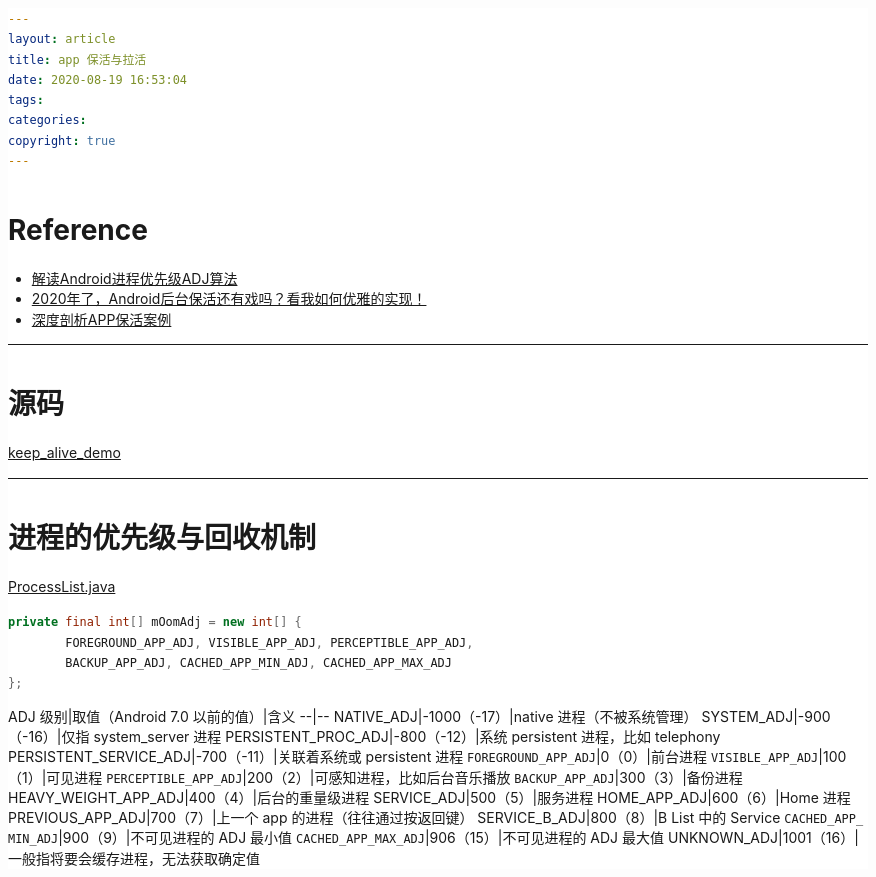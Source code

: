 ```yaml
---
layout: article
title: app 保活与拉活
date: 2020-08-19 16:53:04
tags:
categories: 
copyright: true
---
```


# **Reference**
* [解读Android进程优先级ADJ算法](http://gityuan.com/2018/05/19/android-process-adj/ "http://gityuan.com/2018/05/19/android-process-adj/")
* [2020年了，Android后台保活还有戏吗？看我如何优雅的实现！](https://juejin.im/post/6844904032809517070 "https://juejin.im/post/6844904032809517070")
* [深度剖析APP保活案例](http://gityuan.com/2018/02/24/process-keep-forever/#%E5%9B%9B-%E6%80%BB%E7%BB%93 "http://gityuan.com/2018/02/24/process-keep-forever/#%E5%9B%9B-%E6%80%BB%E7%BB%93")

---

# **源码**
[keep_alive_demo](http://localhost:10086/0/keep_alive_demo.git "http://localhost:10086/0/keep_alive_demo.git")

---

# **进程的优先级与回收机制**
[ProcessList.java](http://androidos.net.cn/android/9.0.0_r8/xref/frameworks/base/services/core/java/com/android/server/am/ProcessList.java "http://androidos.net.cn/android/9.0.0_r8/xref/frameworks/base/services/core/java/com/android/server/am/ProcessList.java")

```java
private final int[] mOomAdj = new int[] {
        FOREGROUND_APP_ADJ, VISIBLE_APP_ADJ, PERCEPTIBLE_APP_ADJ,
        BACKUP_APP_ADJ, CACHED_APP_MIN_ADJ, CACHED_APP_MAX_ADJ
};
```

ADJ 级别|取值（Android 7.0 以前的值）|含义
--|--
NATIVE_ADJ|-1000（-17）|native 进程（不被系统管理）
SYSTEM_ADJ|-900（-16）|仅指 system_server 进程
PERSISTENT_PROC_ADJ|-800（-12）|系统 persistent 进程，比如 telephony
PERSISTENT_SERVICE_ADJ|-700（-11）|关联着系统或 persistent 进程
`FOREGROUND_APP_ADJ`|0（0）|前台进程
`VISIBLE_APP_ADJ`|100（1）|可见进程
`PERCEPTIBLE_APP_ADJ`|200（2）|可感知进程，比如后台音乐播放
`BACKUP_APP_ADJ`|300（3）|备份进程
HEAVY_WEIGHT_APP_ADJ|400（4）|后台的重量级进程
SERVICE_ADJ|500（5）|服务进程
HOME_APP_ADJ|600（6）|Home 进程
PREVIOUS_APP_ADJ|700（7）|上一个 app 的进程（往往通过按返回键）
SERVICE_B_ADJ|800（8）|B List 中的 Service
`CACHED_APP_MIN_ADJ`|900（9）|不可见进程的 ADJ 最小值
`CACHED_APP_MAX_ADJ`|906（15）|不可见进程的 ADJ 最大值
UNKNOWN_ADJ|1001（16）|一般指将要会缓存进程，无法获取确定值
